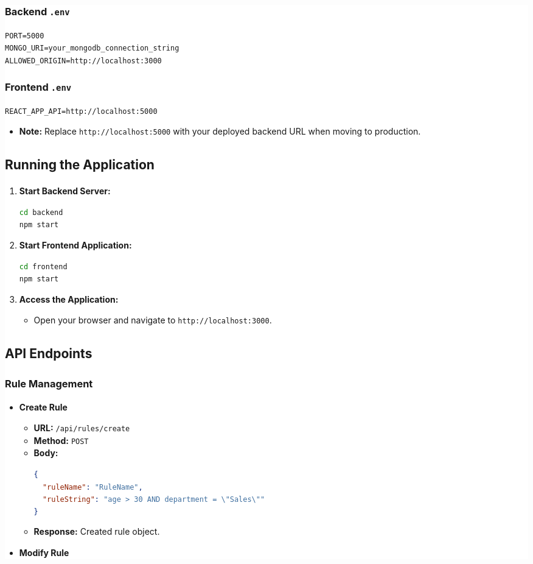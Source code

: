 ### Backend `.env`

```env
PORT=5000
MONGO_URI=your_mongodb_connection_string
ALLOWED_ORIGIN=http://localhost:3000
```

### Frontend `.env`

```env
REACT_APP_API=http://localhost:5000
```

- **Note:** Replace `http://localhost:5000` with your deployed backend URL when moving to production.

## Running the Application

1. **Start Backend Server:**

   ```bash
   cd backend
   npm start
   ```

2. **Start Frontend Application:**

   ```bash
   cd frontend
   npm start
   ```

3. **Access the Application:**

   - Open your browser and navigate to `http://localhost:3000`.

## API Endpoints

### **Rule Management**

- **Create Rule**

  - **URL:** `/api/rules/create`
  - **Method:** `POST`
  - **Body:**
    ```json
    {
      "ruleName": "RuleName",
      "ruleString": "age > 30 AND department = \"Sales\""
    }
    ```
  - **Response:** Created rule object.

- **Modify Rule**
